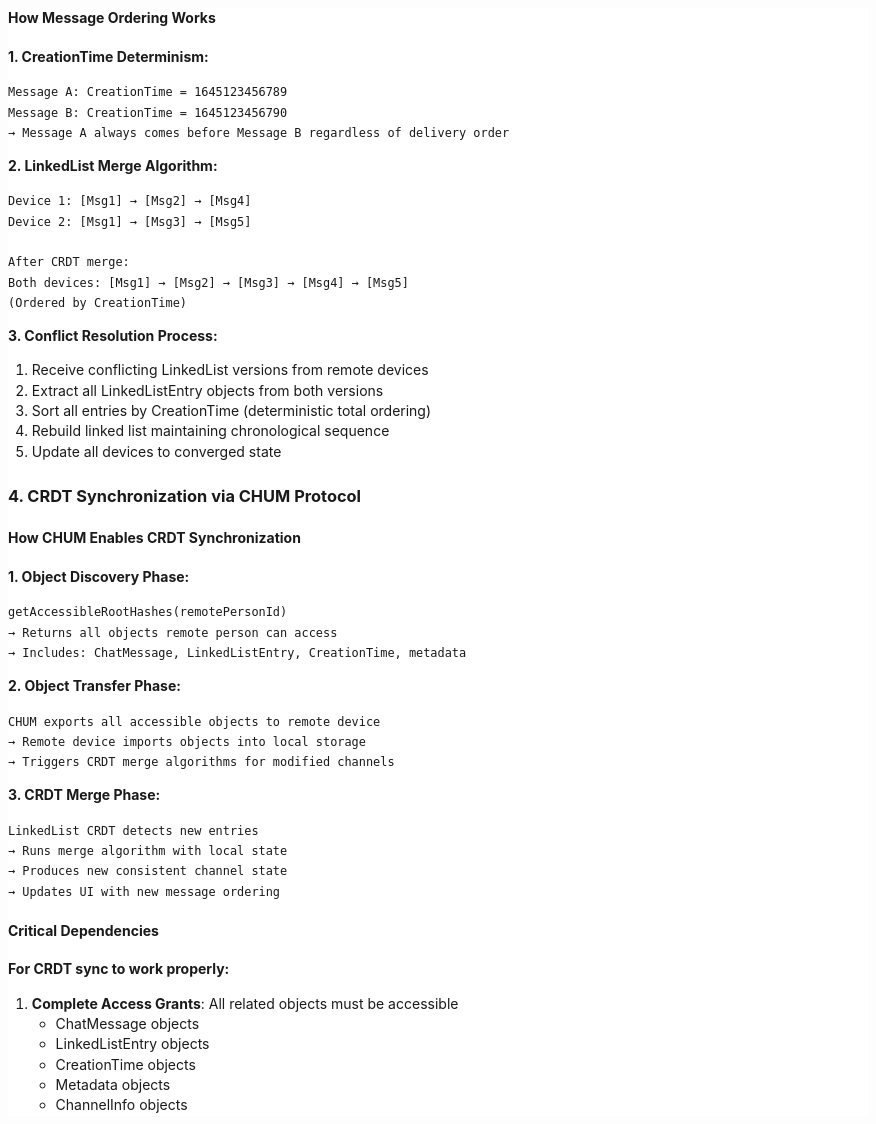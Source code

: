 #### How Message Ordering Works

**1. CreationTime Determinism:**
```
Message A: CreationTime = 1645123456789
Message B: CreationTime = 1645123456790
→ Message A always comes before Message B regardless of delivery order
```

**2. LinkedList Merge Algorithm:**
```
Device 1: [Msg1] → [Msg2] → [Msg4]
Device 2: [Msg1] → [Msg3] → [Msg5]

After CRDT merge:
Both devices: [Msg1] → [Msg2] → [Msg3] → [Msg4] → [Msg5]
(Ordered by CreationTime)
```

**3. Conflict Resolution Process:**
1. Receive conflicting LinkedList versions from remote devices
2. Extract all LinkedListEntry objects from both versions
3. Sort all entries by CreationTime (deterministic total ordering)
4. Rebuild linked list maintaining chronological sequence
5. Update all devices to converged state

### 4. CRDT Synchronization via CHUM Protocol

#### How CHUM Enables CRDT Synchronization

**1. Object Discovery Phase:**
```
getAccessibleRootHashes(remotePersonId) 
→ Returns all objects remote person can access
→ Includes: ChatMessage, LinkedListEntry, CreationTime, metadata
```

**2. Object Transfer Phase:**
```
CHUM exports all accessible objects to remote device
→ Remote device imports objects into local storage
→ Triggers CRDT merge algorithms for modified channels
```

**3. CRDT Merge Phase:**
```
LinkedList CRDT detects new entries
→ Runs merge algorithm with local state
→ Produces new consistent channel state
→ Updates UI with new message ordering
```

#### Critical Dependencies

**For CRDT sync to work properly:**
1. **Complete Access Grants**: All related objects must be accessible
   - ChatMessage objects
   - LinkedListEntry objects  
   - CreationTime objects
   - Metadata objects
   - ChannelInfo objects
